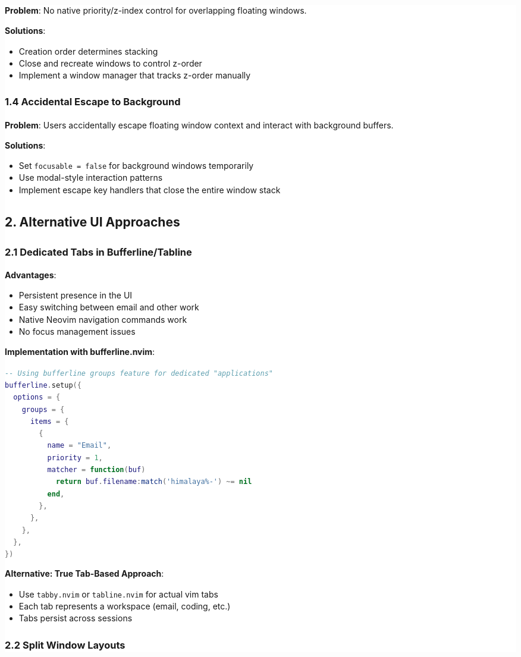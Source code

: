 **Problem**: No native priority/z-index control for overlapping floating windows.

**Solutions**:
- Creation order determines stacking
- Close and recreate windows to control z-order
- Implement a window manager that tracks z-order manually

### 1.4 Accidental Escape to Background

**Problem**: Users accidentally escape floating window context and interact with background buffers.

**Solutions**:
- Set `focusable = false` for background windows temporarily
- Use modal-style interaction patterns
- Implement escape key handlers that close the entire window stack

## 2. Alternative UI Approaches

### 2.1 Dedicated Tabs in Bufferline/Tabline

**Advantages**:
- Persistent presence in the UI
- Easy switching between email and other work
- Native Neovim navigation commands work
- No focus management issues

**Implementation with bufferline.nvim**:
```lua
-- Using bufferline groups feature for dedicated "applications"
bufferline.setup({
  options = {
    groups = {
      items = {
        {
          name = "Email",
          priority = 1,
          matcher = function(buf)
            return buf.filename:match('himalaya%-') ~= nil
          end,
        },
      },
    },
  },
})
```

**Alternative: True Tab-Based Approach**:
- Use `tabby.nvim` or `tabline.nvim` for actual vim tabs
- Each tab represents a workspace (email, coding, etc.)
- Tabs persist across sessions

### 2.2 Split Window Layouts
